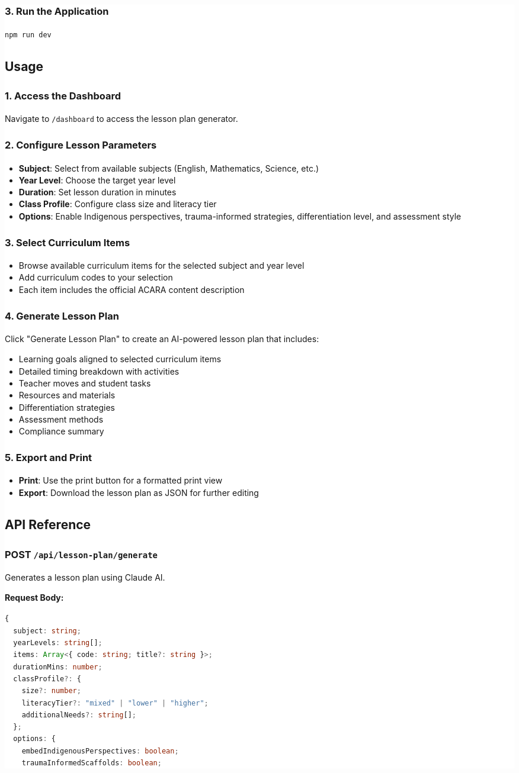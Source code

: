 ### 3. Run the Application

```bash
npm run dev
```

## Usage

### 1. Access the Dashboard

Navigate to `/dashboard` to access the lesson plan generator.

### 2. Configure Lesson Parameters

- **Subject**: Select from available subjects (English, Mathematics, Science, etc.)
- **Year Level**: Choose the target year level
- **Duration**: Set lesson duration in minutes
- **Class Profile**: Configure class size and literacy tier
- **Options**: Enable Indigenous perspectives, trauma-informed strategies, differentiation level, and assessment style

### 3. Select Curriculum Items

- Browse available curriculum items for the selected subject and year level
- Add curriculum codes to your selection
- Each item includes the official ACARA content description

### 4. Generate Lesson Plan

Click "Generate Lesson Plan" to create an AI-powered lesson plan that includes:
- Learning goals aligned to selected curriculum items
- Detailed timing breakdown with activities
- Teacher moves and student tasks
- Resources and materials
- Differentiation strategies
- Assessment methods
- Compliance summary

### 5. Export and Print

- **Print**: Use the print button for a formatted print view
- **Export**: Download the lesson plan as JSON for further editing

## API Reference

### POST `/api/lesson-plan/generate`

Generates a lesson plan using Claude AI.

**Request Body:**
```typescript
{
  subject: string;
  yearLevels: string[];
  items: Array<{ code: string; title?: string }>;
  durationMins: number;
  classProfile?: {
    size?: number;
    literacyTier?: "mixed" | "lower" | "higher";
    additionalNeeds?: string[];
  };
  options: {
    embedIndigenousPerspectives: boolean;
    traumaInformedScaffolds: boolean;
```